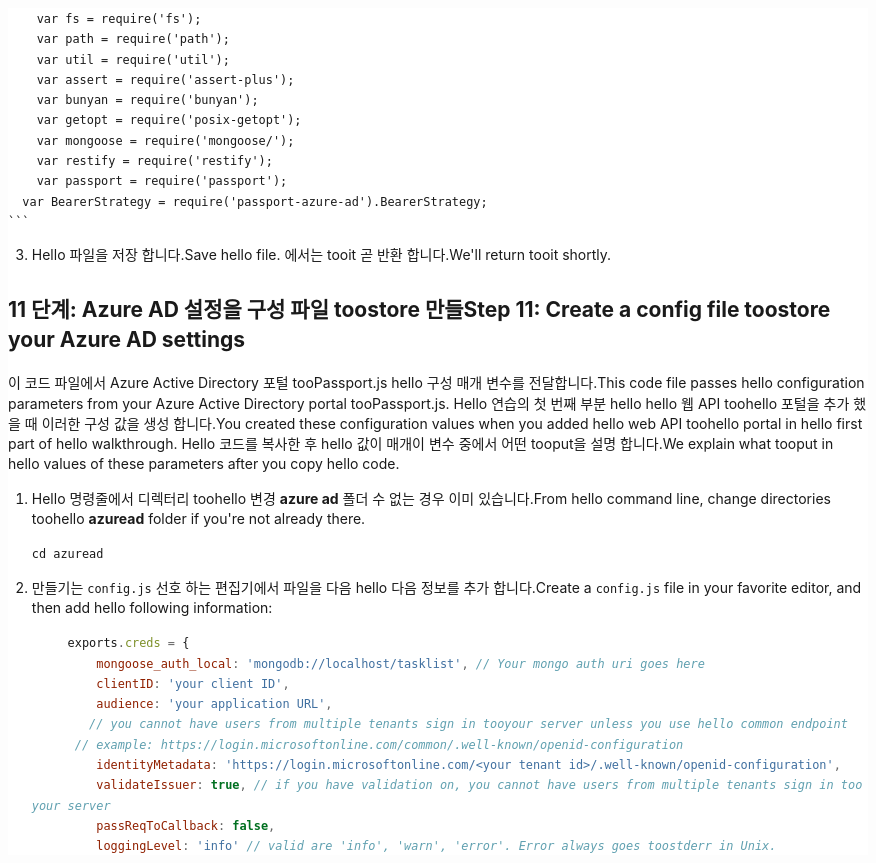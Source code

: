         var fs = require('fs');
        var path = require('path');
        var util = require('util');
        var assert = require('assert-plus');
        var bunyan = require('bunyan');
        var getopt = require('posix-getopt');
        var mongoose = require('mongoose/');
        var restify = require('restify');
        var passport = require('passport');
      var BearerStrategy = require('passport-azure-ad').BearerStrategy;
    ```

3. <span data-ttu-id="c25af-216">Hello 파일을 저장 합니다.</span><span class="sxs-lookup"><span data-stu-id="c25af-216">Save hello file.</span></span> <span data-ttu-id="c25af-217">에서는 tooit 곧 반환 합니다.</span><span class="sxs-lookup"><span data-stu-id="c25af-217">We'll return tooit shortly.</span></span>

## <a name="step-11-create-a-config-file-toostore-your-azure-ad-settings"></a><span data-ttu-id="c25af-218">11 단계: Azure AD 설정을 구성 파일 toostore 만들</span><span class="sxs-lookup"><span data-stu-id="c25af-218">Step 11: Create a config file toostore your Azure AD settings</span></span>
<span data-ttu-id="c25af-219">이 코드 파일에서 Azure Active Directory 포털 tooPassport.js hello 구성 매개 변수를 전달합니다.</span><span class="sxs-lookup"><span data-stu-id="c25af-219">This code file passes hello configuration parameters from your Azure Active Directory portal tooPassport.js.</span></span> <span data-ttu-id="c25af-220">Hello 연습의 첫 번째 부분 hello hello 웹 API toohello 포털을 추가 했을 때 이러한 구성 값을 생성 합니다.</span><span class="sxs-lookup"><span data-stu-id="c25af-220">You created these configuration values when you added hello web API toohello portal in hello first part of hello walkthrough.</span></span> <span data-ttu-id="c25af-221">Hello 코드를 복사한 후 hello 값이 매개이 변수 중에서 어떤 tooput을 설명 합니다.</span><span class="sxs-lookup"><span data-stu-id="c25af-221">We explain what tooput in hello values of these parameters after you copy hello code.</span></span>

1. <span data-ttu-id="c25af-222">Hello 명령줄에서 디렉터리 toohello 변경 **azure ad** 폴더 수 없는 경우 이미 있습니다.</span><span class="sxs-lookup"><span data-stu-id="c25af-222">From hello command line, change directories toohello **azuread** folder if you're not already there.</span></span>

    `cd azuread`

2. <span data-ttu-id="c25af-223">만들기는 `config.js` 선호 하는 편집기에서 파일을 다음 hello 다음 정보를 추가 합니다.</span><span class="sxs-lookup"><span data-stu-id="c25af-223">Create a `config.js` file in your favorite editor, and then add hello following information:</span></span>

    ```Javascript
         exports.creds = {
             mongoose_auth_local: 'mongodb://localhost/tasklist', // Your mongo auth uri goes here
             clientID: 'your client ID',
             audience: 'your application URL',
            // you cannot have users from multiple tenants sign in tooyour server unless you use hello common endpoint
          // example: https://login.microsoftonline.com/common/.well-known/openid-configuration
             identityMetadata: 'https://login.microsoftonline.com/<your tenant id>/.well-known/openid-configuration',
             validateIssuer: true, // if you have validation on, you cannot have users from multiple tenants sign in tooyour server
             passReqToCallback: false,
             loggingLevel: 'info' // valid are 'info', 'warn', 'error'. Error always goes toostderr in Unix.
